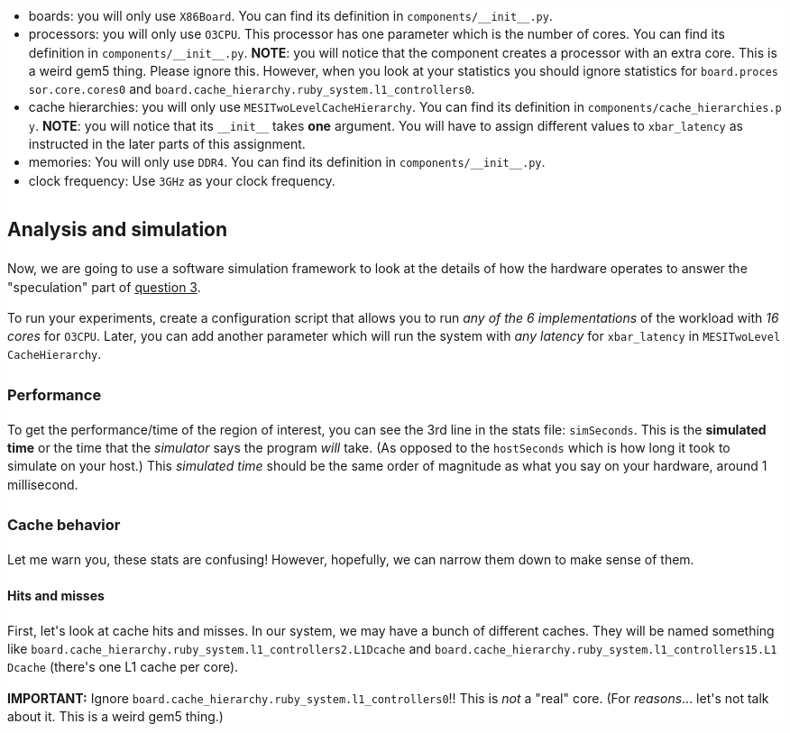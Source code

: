 - boards: you will only use `X86Board`.
You can find its definition in `components/__init__.py`.
- processors: you will only use `O3CPU`. This processor has one parameter which is the number of cores.
You can find its definition in `components/__init__.py`.
**NOTE**: you will notice that the component creates a processor with an extra core.
This is a weird gem5 thing.
Please ignore this.
However, when you look at your statistics you should ignore statistics for `board.processor.core.cores0` and
`board.cache_hierarchy.ruby_system.l1_controllers0`.
- cache hierarchies: you will only use `MESITwoLevelCacheHierarchy`.
You can find its definition in `components/cache_hierarchies.py`.
**NOTE**: you will notice that its `__init__` takes **one** argument.
You will have to assign different values to `xbar_latency` as instructed in the later parts of this assignment.
- memories: You will only use `DDR4`.
You can find its definition in `components/__init__.py`.
- clock frequency: Use `3GHz` as your clock frequency.

## Analysis and simulation

Now, we are going to use a software simulation framework to look at the details of how the hardware operates to answer the "speculation" part of [question 3](#question-3).

To run your experiments, create a configuration script that allows you to run *any of the 6 implementations* of the workload with *16 cores* for `O3CPU`.
Later, you can add another parameter which will run the system with *any latency* for `xbar_latency` in `MESITwoLevelCacheHierarchy`.

### Performance

To get the performance/time of the region of interest, you can see the 3rd line in the stats file: `simSeconds`.
This is the **simulated time** or the time that the *simulator* says the program *will* take.
(As opposed to the `hostSeconds` which is how long it took to simulate on your host.)
This *simulated time* should be the same order of magnitude as what you say on your hardware, around 1 millisecond.

### Cache behavior

Let me warn you, these stats are confusing!
However, hopefully, we can narrow them down to make sense of them.

#### Hits and misses

First, let's look at cache hits and misses.
In our system, we may have a bunch of different caches.
They will be named something like `board.cache_hierarchy.ruby_system.l1_controllers2.L1Dcache` and `board.cache_hierarchy.ruby_system.l1_controllers15.L1Dcache` (there's one L1 cache per core).

**IMPORTANT:** Ignore `board.cache_hierarchy.ruby_system.l1_controllers0`!! This is *not* a "real" core. (For *reasons*... let's not talk about it. This is a weird gem5 thing.)
